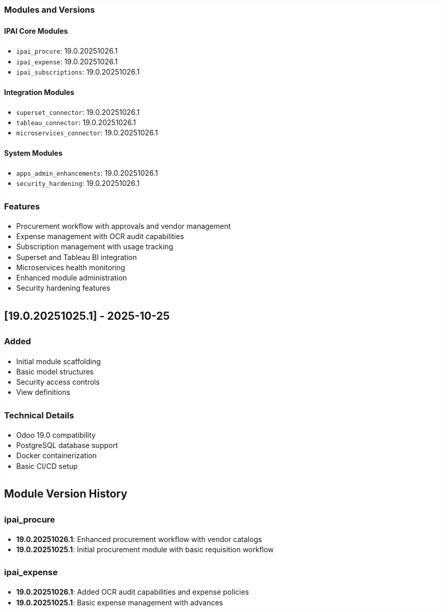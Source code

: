 ### Modules and Versions

#### IPAI Core Modules
- `ipai_procure`: 19.0.20251026.1
- `ipai_expense`: 19.0.20251026.1  
- `ipai_subscriptions`: 19.0.20251026.1

#### Integration Modules
- `superset_connector`: 19.0.20251026.1
- `tableau_connector`: 19.0.20251026.1
- `microservices_connector`: 19.0.20251026.1

#### System Modules
- `apps_admin_enhancements`: 19.0.20251026.1
- `security_hardening`: 19.0.20251026.1

### Features
- Procurement workflow with approvals and vendor management
- Expense management with OCR audit capabilities
- Subscription management with usage tracking
- Superset and Tableau BI integration
- Microservices health monitoring
- Enhanced module administration
- Security hardening features

## [19.0.20251025.1] - 2025-10-25

### Added
- Initial module scaffolding
- Basic model structures
- Security access controls
- View definitions

### Technical Details
- Odoo 19.0 compatibility
- PostgreSQL database support
- Docker containerization
- Basic CI/CD setup

## Module Version History

### ipai_procure
- **19.0.20251026.1**: Enhanced procurement workflow with vendor catalogs
- **19.0.20251025.1**: Initial procurement module with basic requisition workflow

### ipai_expense  
- **19.0.20251026.1**: Added OCR audit capabilities and expense policies
- **19.0.20251025.1**: Basic expense management with advances
